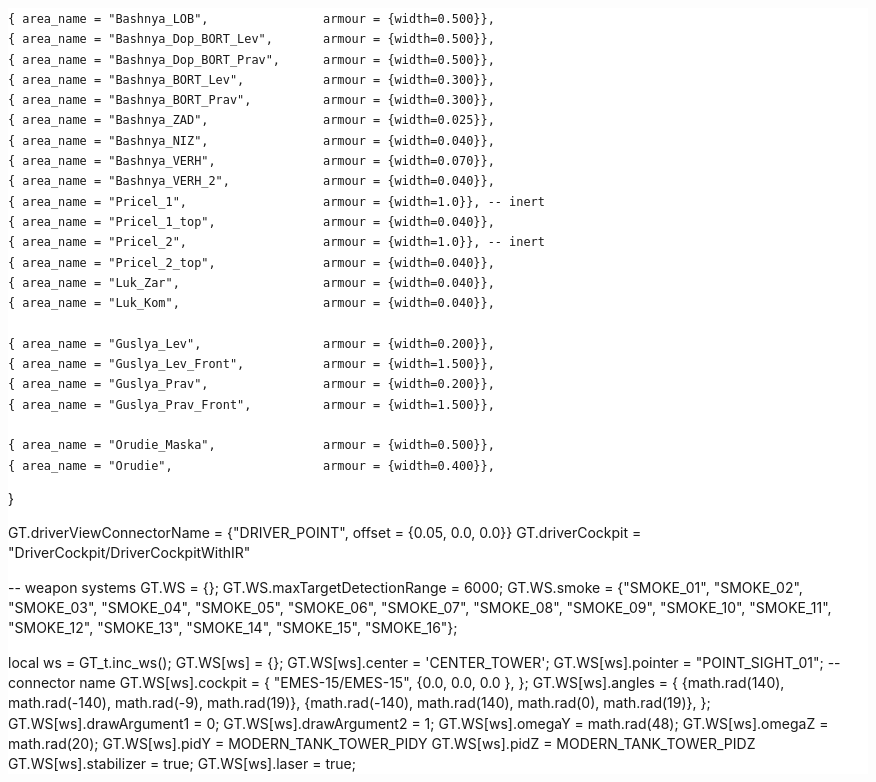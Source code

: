 	{ area_name = "Bashnya_LOB",				armour = {width=0.500}},
	{ area_name = "Bashnya_Dop_BORT_Lev",		armour = {width=0.500}},
	{ area_name = "Bashnya_Dop_BORT_Prav",		armour = {width=0.500}},
	{ area_name = "Bashnya_BORT_Lev",			armour = {width=0.300}},
	{ area_name = "Bashnya_BORT_Prav",			armour = {width=0.300}},
	{ area_name = "Bashnya_ZAD",				armour = {width=0.025}},
	{ area_name = "Bashnya_NIZ",				armour = {width=0.040}},
	{ area_name = "Bashnya_VERH",				armour = {width=0.070}},
	{ area_name = "Bashnya_VERH_2",				armour = {width=0.040}},
	{ area_name = "Pricel_1",					armour = {width=1.0}}, -- inert
	{ area_name = "Pricel_1_top",				armour = {width=0.040}},
	{ area_name = "Pricel_2",					armour = {width=1.0}}, -- inert
	{ area_name = "Pricel_2_top",				armour = {width=0.040}},
	{ area_name = "Luk_Zar",					armour = {width=0.040}},
	{ area_name = "Luk_Kom",					armour = {width=0.040}},

	{ area_name = "Guslya_Lev", 				armour = {width=0.200}},
	{ area_name = "Guslya_Lev_Front", 			armour = {width=1.500}},
	{ area_name = "Guslya_Prav", 				armour = {width=0.200}},
	{ area_name = "Guslya_Prav_Front", 			armour = {width=1.500}},

	{ area_name = "Orudie_Maska",				armour = {width=0.500}},
	{ area_name = "Orudie", 					armour = {width=0.400}},
	
}


GT.driverViewConnectorName = {"DRIVER_POINT", offset = {0.05, 0.0, 0.0}}
GT.driverCockpit = "DriverCockpit/DriverCockpitWithIR"

-- weapon systems
GT.WS = {};
GT.WS.maxTargetDetectionRange = 6000;
GT.WS.smoke = {"SMOKE_01", "SMOKE_02", "SMOKE_03", "SMOKE_04", "SMOKE_05", "SMOKE_06", "SMOKE_07", "SMOKE_08",
                "SMOKE_09", "SMOKE_10", "SMOKE_11", "SMOKE_12", "SMOKE_13", "SMOKE_14", "SMOKE_15", "SMOKE_16"};

local ws = GT_t.inc_ws();
GT.WS[ws] = {};
GT.WS[ws].center = 'CENTER_TOWER';
GT.WS[ws].pointer = "POINT_SIGHT_01"; -- connector name
GT.WS[ws].cockpit = { "EMES-15/EMES-15", {0.0, 0.0, 0.0 }, };
GT.WS[ws].angles = {
                    {math.rad(140), math.rad(-140), math.rad(-9), math.rad(19)},
                    {math.rad(-140), math.rad(140), math.rad(0), math.rad(19)},
                    };
GT.WS[ws].drawArgument1 = 0;
GT.WS[ws].drawArgument2 = 1;
GT.WS[ws].omegaY = math.rad(48);
GT.WS[ws].omegaZ = math.rad(20);
GT.WS[ws].pidY = MODERN_TANK_TOWER_PIDY
GT.WS[ws].pidZ = MODERN_TANK_TOWER_PIDZ
GT.WS[ws].stabilizer = true;
GT.WS[ws].laser = true;
